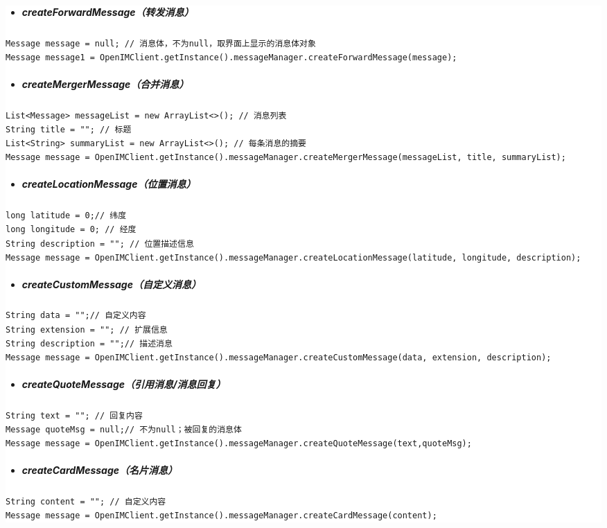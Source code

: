 - ##### createForwardMessage（转发消息）

```
Message message = null; // 消息体，不为null，取界面上显示的消息体对象
Message message1 = OpenIMClient.getInstance().messageManager.createForwardMessage(message);
```

- ##### createMergerMessage（合并消息）

```
List<Message> messageList = new ArrayList<>(); // 消息列表
String title = ""; // 标题
List<String> summaryList = new ArrayList<>(); // 每条消息的摘要
Message message = OpenIMClient.getInstance().messageManager.createMergerMessage(messageList, title, summaryList);
```

- ##### createLocationMessage（位置消息）

```
long latitude = 0;// 纬度
long longitude = 0; // 经度
String description = ""; // 位置描述信息
Message message = OpenIMClient.getInstance().messageManager.createLocationMessage(latitude, longitude, description);
```

- ##### createCustomMessage（自定义消息）

```
String data = "";// 自定义内容
String extension = ""; // 扩展信息
String description = "";// 描述消息
Message message = OpenIMClient.getInstance().messageManager.createCustomMessage(data, extension, description);
```

- ##### createQuoteMessage（引用消息/消息回复）

```
String text = ""; // 回复内容
Message quoteMsg = null;// 不为null；被回复的消息体
Message message = OpenIMClient.getInstance().messageManager.createQuoteMessage(text,quoteMsg);
```

- ##### createCardMessage（名片消息）

```
String content = ""; // 自定义内容
Message message = OpenIMClient.getInstance().messageManager.createCardMessage(content);
```
